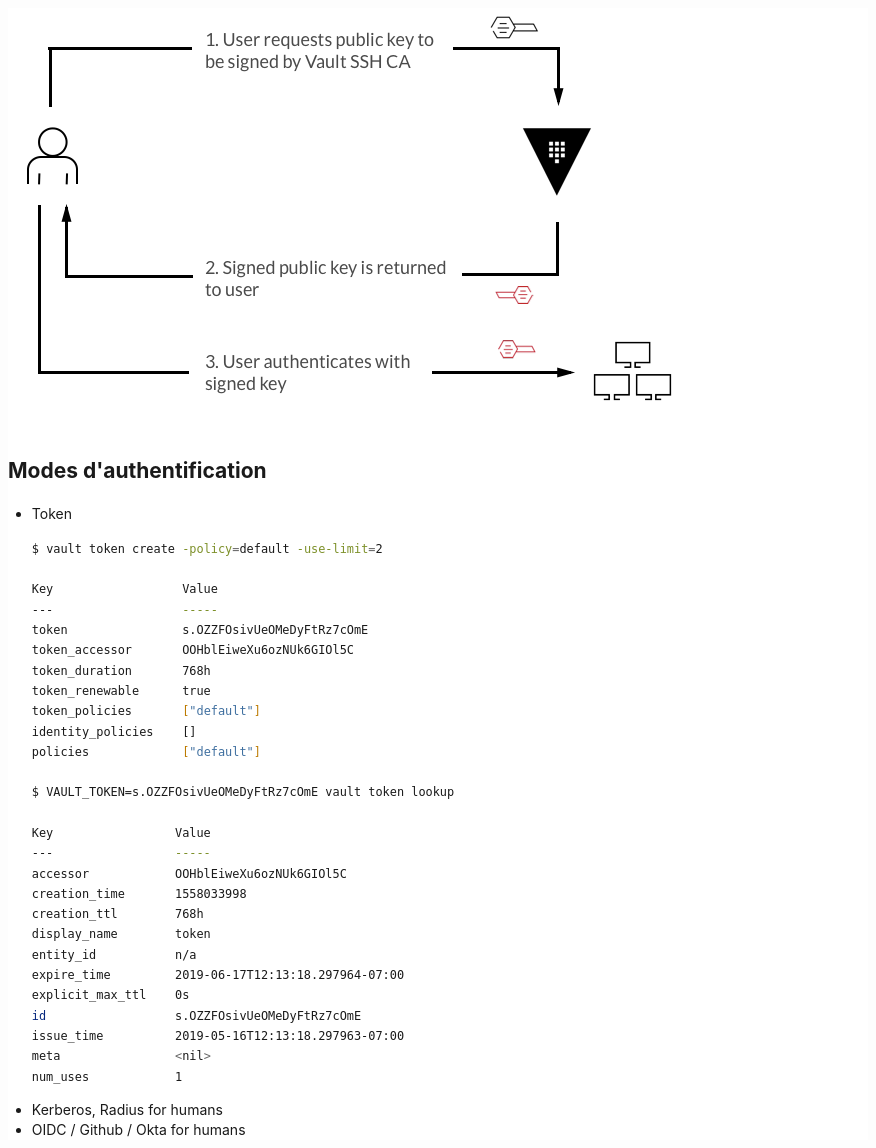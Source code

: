    ![image](images/vault-ssh-ca.png)

## Modes d'authentification

*  Token
   ```bash
   $ vault token create -policy=default -use-limit=2
   
   Key                  Value
   ---                  -----
   token                s.OZZFOsivUeOMeDyFtRz7cOmE
   token_accessor       OOHblEiweXu6ozNUk6GIOl5C
   token_duration       768h
   token_renewable      true
   token_policies       ["default"]
   identity_policies    []
   policies             ["default"]
   
   $ VAULT_TOKEN=s.OZZFOsivUeOMeDyFtRz7cOmE vault token lookup
   
   Key                 Value
   ---                 -----
   accessor            OOHblEiweXu6ozNUk6GIOl5C
   creation_time       1558033998
   creation_ttl        768h
   display_name        token
   entity_id           n/a
   expire_time         2019-06-17T12:13:18.297964-07:00
   explicit_max_ttl    0s
   id                  s.OZZFOsivUeOMeDyFtRz7cOmE
   issue_time          2019-05-16T12:13:18.297963-07:00
   meta                <nil>
   num_uses            1
   ```
*  Kerberos, Radius for humans
*  OIDC / Github / Okta for humans
